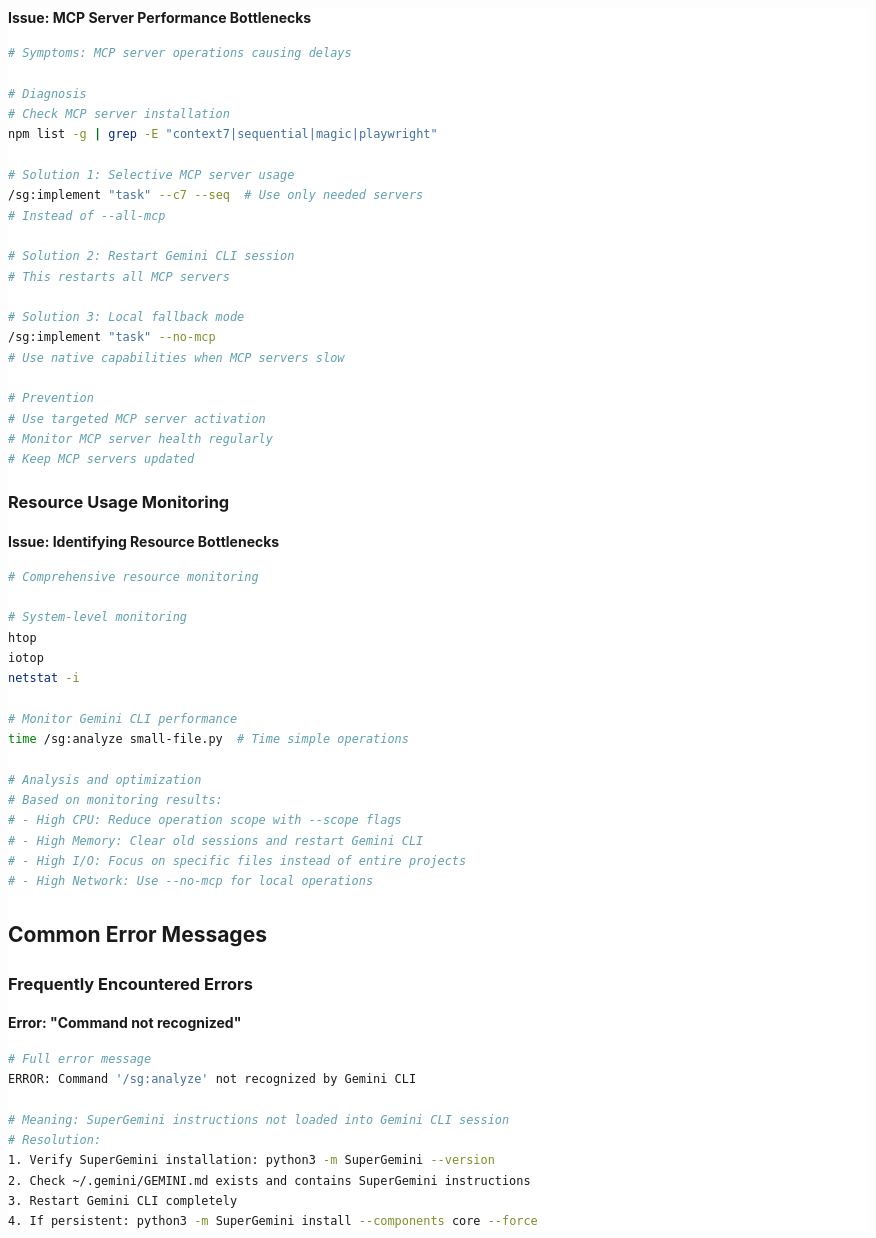 **Issue: MCP Server Performance Bottlenecks**
```bash
# Symptoms: MCP server operations causing delays

# Diagnosis
# Check MCP server installation
npm list -g | grep -E "context7|sequential|magic|playwright"

# Solution 1: Selective MCP server usage
/sg:implement "task" --c7 --seq  # Use only needed servers
# Instead of --all-mcp

# Solution 2: Restart Gemini CLI session
# This restarts all MCP servers

# Solution 3: Local fallback mode
/sg:implement "task" --no-mcp
# Use native capabilities when MCP servers slow

# Prevention
# Use targeted MCP server activation
# Monitor MCP server health regularly
# Keep MCP servers updated
```

### Resource Usage Monitoring

**Issue: Identifying Resource Bottlenecks**
```bash
# Comprehensive resource monitoring

# System-level monitoring
htop
iotop
netstat -i

# Monitor Gemini CLI performance
time /sg:analyze small-file.py  # Time simple operations

# Analysis and optimization
# Based on monitoring results:
# - High CPU: Reduce operation scope with --scope flags
# - High Memory: Clear old sessions and restart Gemini CLI
# - High I/O: Focus on specific files instead of entire projects
# - High Network: Use --no-mcp for local operations
```

## Common Error Messages

### Frequently Encountered Errors

**Error: "Command not recognized"**
```bash
# Full error message
ERROR: Command '/sg:analyze' not recognized by Gemini CLI

# Meaning: SuperGemini instructions not loaded into Gemini CLI session
# Resolution:
1. Verify SuperGemini installation: python3 -m SuperGemini --version
2. Check ~/.gemini/GEMINI.md exists and contains SuperGemini instructions
3. Restart Gemini CLI completely
4. If persistent: python3 -m SuperGemini install --components core --force
```
